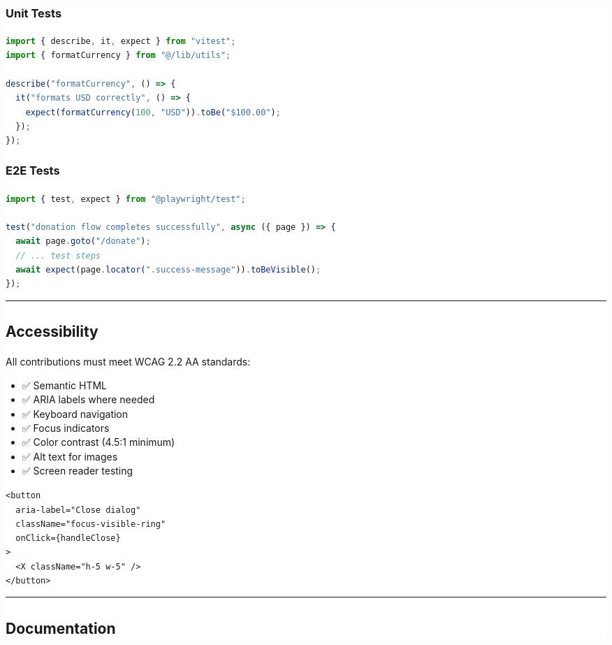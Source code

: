 ### Unit Tests

```typescript
import { describe, it, expect } from "vitest";
import { formatCurrency } from "@/lib/utils";

describe("formatCurrency", () => {
  it("formats USD correctly", () => {
    expect(formatCurrency(100, "USD")).toBe("$100.00");
  });
});
```

### E2E Tests

```typescript
import { test, expect } from "@playwright/test";

test("donation flow completes successfully", async ({ page }) => {
  await page.goto("/donate");
  // ... test steps
  await expect(page.locator(".success-message")).toBeVisible();
});
```

---

## Accessibility

All contributions must meet WCAG 2.2 AA standards:

- ✅ Semantic HTML
- ✅ ARIA labels where needed
- ✅ Keyboard navigation
- ✅ Focus indicators
- ✅ Color contrast (4.5:1 minimum)
- ✅ Alt text for images
- ✅ Screen reader testing

```tsx
<button
  aria-label="Close dialog"
  className="focus-visible-ring"
  onClick={handleClose}
>
  <X className="h-5 w-5" />
</button>
```

---

## Documentation
